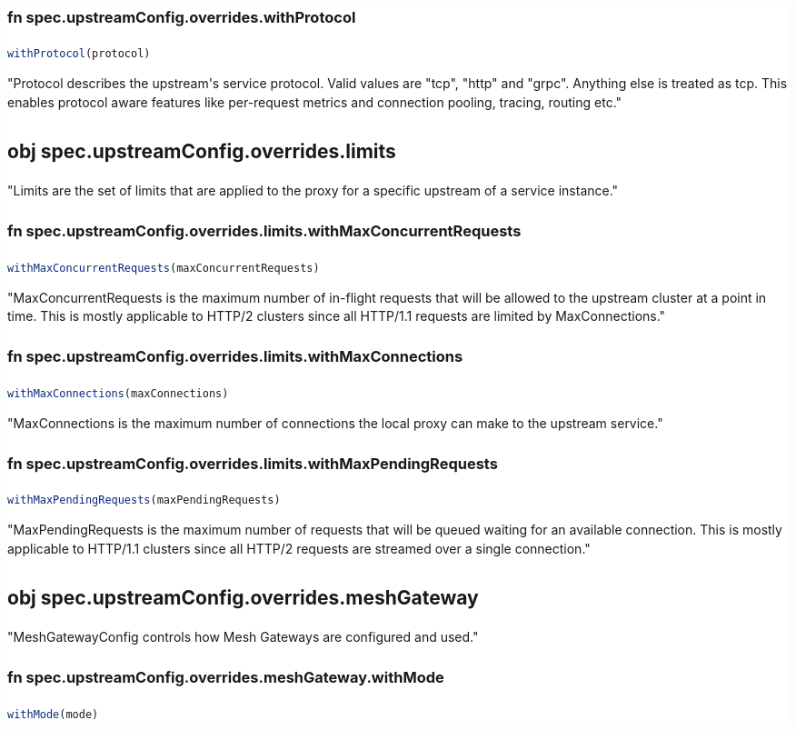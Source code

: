 ### fn spec.upstreamConfig.overrides.withProtocol

```ts
withProtocol(protocol)
```

"Protocol describes the upstream's service protocol. Valid values are \"tcp\", \"http\" and \"grpc\". Anything else is treated as tcp. This enables protocol aware features like per-request metrics and connection pooling, tracing, routing etc."

## obj spec.upstreamConfig.overrides.limits

"Limits are the set of limits that are applied to the proxy for a specific upstream of a service instance."

### fn spec.upstreamConfig.overrides.limits.withMaxConcurrentRequests

```ts
withMaxConcurrentRequests(maxConcurrentRequests)
```

"MaxConcurrentRequests is the maximum number of in-flight requests that will be allowed to the upstream cluster at a point in time. This is mostly applicable to HTTP/2 clusters since all HTTP/1.1 requests are limited by MaxConnections."

### fn spec.upstreamConfig.overrides.limits.withMaxConnections

```ts
withMaxConnections(maxConnections)
```

"MaxConnections is the maximum number of connections the local proxy can make to the upstream service."

### fn spec.upstreamConfig.overrides.limits.withMaxPendingRequests

```ts
withMaxPendingRequests(maxPendingRequests)
```

"MaxPendingRequests is the maximum number of requests that will be queued waiting for an available connection. This is mostly applicable to HTTP/1.1 clusters since all HTTP/2 requests are streamed over a single connection."

## obj spec.upstreamConfig.overrides.meshGateway

"MeshGatewayConfig controls how Mesh Gateways are configured and used."

### fn spec.upstreamConfig.overrides.meshGateway.withMode

```ts
withMode(mode)
```
